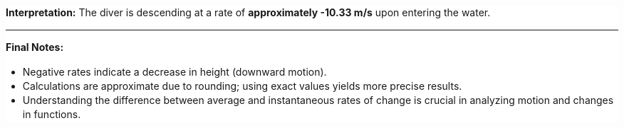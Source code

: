 **Interpretation:** The diver is descending at a rate of **approximately -10.33 m/s** upon entering the water.

---

**Final Notes:**

- Negative rates indicate a decrease in height (downward motion).
- Calculations are approximate due to rounding; using exact values yields more precise results.
- Understanding the difference between average and instantaneous rates of change is crucial in analyzing motion and changes in functions.

